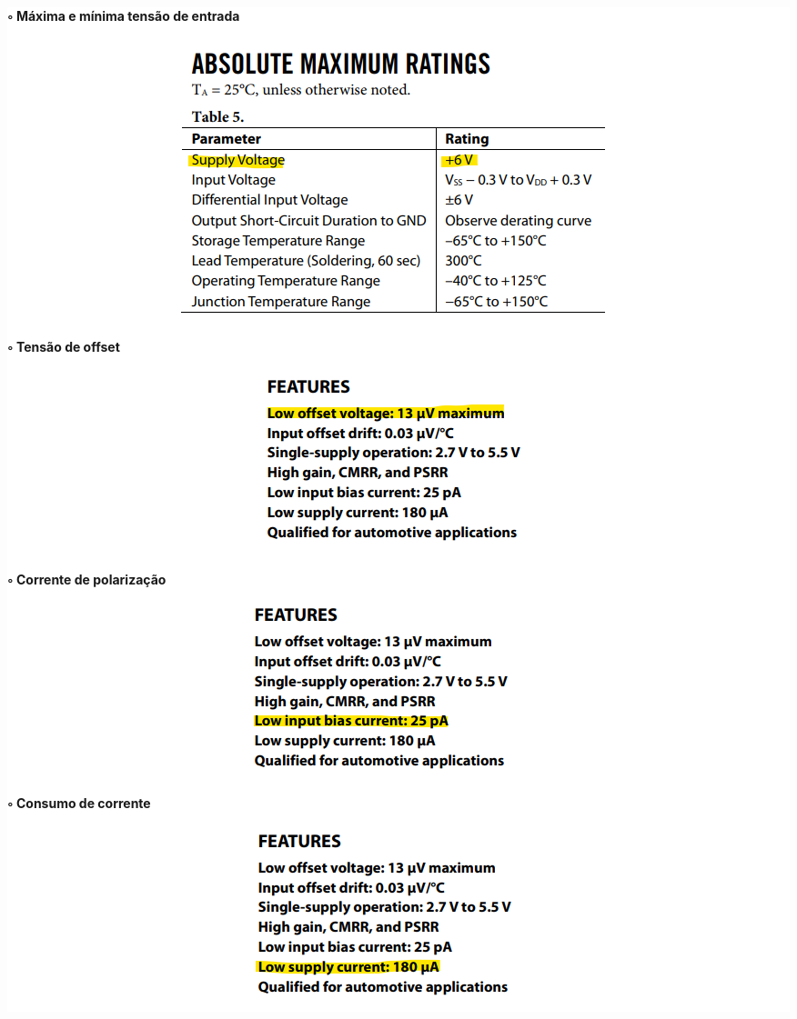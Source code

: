 <b>◦ Máxima e mínima tensão de entrada</b><br>
<p align="center"><img src="../../Imagens/Atividade 3/2d.png" align="center"><br></p>

<b>◦ Tensão de offset</b><br>
<p align="center"><img src="../../Imagens/Atividade 3/2e.png" align="center"><br></p>

<b>◦ Corrente de polarização</b><br>
<p align="center"><img src="../../Imagens/Atividade 3/2f.png" align="center"><br></p>

<b>◦ Consumo de corrente</b><br>
<p align="center"><img src="../../Imagens/Atividade 3/2g.png" align="center"><br></p>
